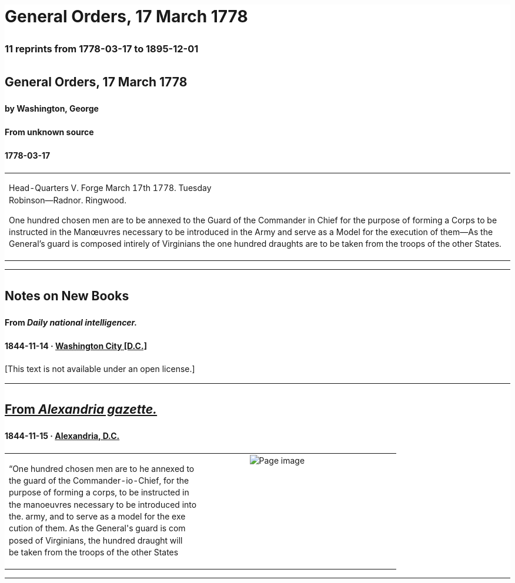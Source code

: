 
# General Orders, 17 March 1778

### 11 reprints from 1778-03-17 to 1895-12-01

## General Orders, 17 March 1778

#### by Washington, George

#### From unknown source

#### 1778-03-17

<table style="width: 100%;"><tr><td style="width: 50%">

Head-Quarters V. Forge March 17th 1778. Tuesday  
Robinson—Radnor. Ringwood.  
  
  
One hundred chosen men are to be annexed to the Guard of the Commander in Chief for the purpose of forming a Corps to be instructed in the Manœuvres necessary to be introduced in the Army and serve as a Model for the execution of them—As the General’s guard is composed intirely of Virginians the one hundred draughts are to be taken from the troops of the other States.
</td></tr></table>

---

## Notes on New Books

#### From _Daily national intelligencer._

#### 1844-11-14 &middot; [Washington City [D.C.]](http://dbpedia.org/resource/Washington%2C_D.C.)

[This text is not available under an open license.]

---

## [From _Alexandria gazette._](https://www.loc.gov/resource/sn85025007/1844-11-15/ed-1/?sp=2)

#### 1844-11-15 &middot; [Alexandria, D.C.](http://dbpedia.org/resource/Alexandria%2C_Virginia)

<table style="width: 100%;"><tr><td style="width: 50%">

  
“One hundred chosen men are to he annexed to  
the guard of the Commander-io-Chief, for the  
purpose of forming a corps, to be instructed in  
the manoeuvres necessary to be introduced into  
the. army, and to serve as a model for the exe­  
cution of them. As the General&#x27;s guard is com­  
posed of Virginians, the hundred draught will  
be taken from the troops of the other States
</td><td style="width: 50%; max-height: 75%; margin: auto; display: block;">
<img alt="Page image" src="https://tile.loc.gov/image-services/iiif/service:ndnp:vi:batch_vi_bees_ver01:data:sn85025007:00414215750:1844111501:0268/pct:69.67947441767868,10.716709651147006,14.446877695932045,3.9319487805981628/!600,600/0/default.jpg"/>
</td>
</tr></table>

---